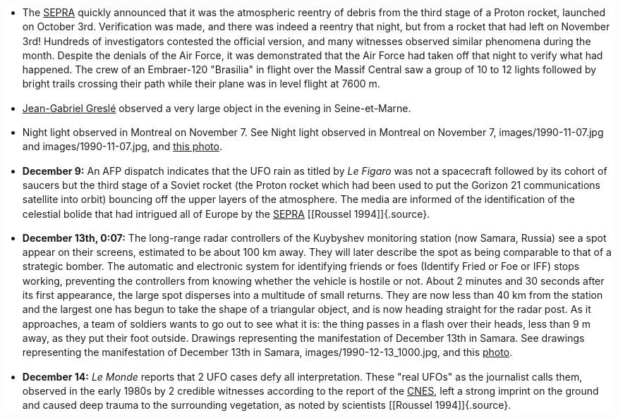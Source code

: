 
- The [SEPRA](SEPRA.html) quickly announced that it was the atmospheric reentry of debris from the third stage of a Proton rocket, launched on October 3rd. Verification was made, and there was indeed a reentry that night, but from a rocket that had left on November 3rd! Hundreds of investigators contested the official version, and many witnesses observed similar phenomena during the month. Despite the denials of the Air Force, it was demonstrated that the Air Force had taken off that night to verify what had happened. The crew of an Embraer-120 "Brasilia" in flight over the Massif Central saw a group of 10 to 12 lights followed by bright trails crossing their path while their plane was in level flight at 7600 m.

-   [Jean-Gabriel Greslé](GresleJeanGabriel.html) observed a very large object in the evening in Seine-et-Marne.

- Night light observed in Montreal on November 7. See Night light observed in Montreal on November 7, images/1990-11-07.jpg and images/1990-11-07.jpg, and [this photo](http://membres.tripod.fr/rr0/images/1990-12-13.jpg).

-   **December 9:** An AFP dispatch indicates that the UFO rain as titled by *Le Figaro* was not a spacecraft followed by its cohort of saucers but the third stage of a Soviet rocket (the Proton rocket which had been used to put the Gorizon 21 communications satellite into orbit) bouncing off the upper layers of the atmosphere. The media are informed of the identification of the celestial bolide that had intrigued all of Europe by the [SEPRA](SEPRA.html) [\[Roussel 1994\]]{.source}.

-   **December 13th, 0:07:** The long-range radar controllers of the
    Kuybyshev monitoring station (now Samara, Russia) see a spot
    appear on their screens, estimated to be about 100 km away. They
    will later describe the spot as being comparable to that of a
    strategic bomber. The automatic and electronic system for
    identifying friends or foes (Identify Fried or Foe or IFF) stops
    working, preventing the controllers from knowing whether the
    vehicle is hostile or not. About 2 minutes and 30 seconds after
    its first appearance, the large spot disperses into a multitude
    of small returns. They are now less than 40 km from the station
    and the largest one has begun to take the shape of a triangular
    object, and is now heading straight for the radar post. As it
    approaches, a team of soldiers wants to go out to see what it is:
    the thing passes in a flash over their heads, less than 9 m away,
    as they put their foot outside.
    Drawings representing the manifestation of December 13th in Samara. See drawings representing the manifestation of December 13th in Samara, images/1990-12-13_1000.jpg, and this [photo](http://membres.tripod.fr/rr0/images/1990-12-13.jpg).

-   **December 14:** *Le Monde* reports that 2 UFO cases defy all
    interpretation. These "real UFOs" as the journalist calls them,
    observed in the early 1980s by 2 credible witnesses according to the
    report of the [CNES](CNES.html), left a strong imprint on the ground
    and caused deep trauma to the surrounding vegetation, as noted by
    scientists [\[Roussel 1994\]]{.source}.
